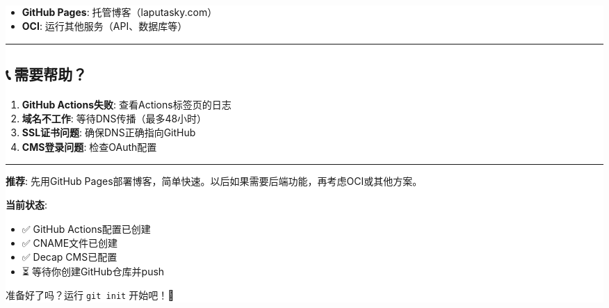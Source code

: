 - **GitHub Pages**: 托管博客（laputasky.com）
- **OCI**: 运行其他服务（API、数据库等）

---

## 📞 需要帮助？

1. **GitHub Actions失败**: 查看Actions标签页的日志
2. **域名不工作**: 等待DNS传播（最多48小时）
3. **SSL证书问题**: 确保DNS正确指向GitHub
4. **CMS登录问题**: 检查OAuth配置

---

**推荐**: 先用GitHub Pages部署博客，简单快速。以后如果需要后端功能，再考虑OCI或其他方案。

**当前状态**: 
- ✅ GitHub Actions配置已创建
- ✅ CNAME文件已创建
- ✅ Decap CMS已配置
- ⏳ 等待你创建GitHub仓库并push

准备好了吗？运行 `git init` 开始吧！🚀
